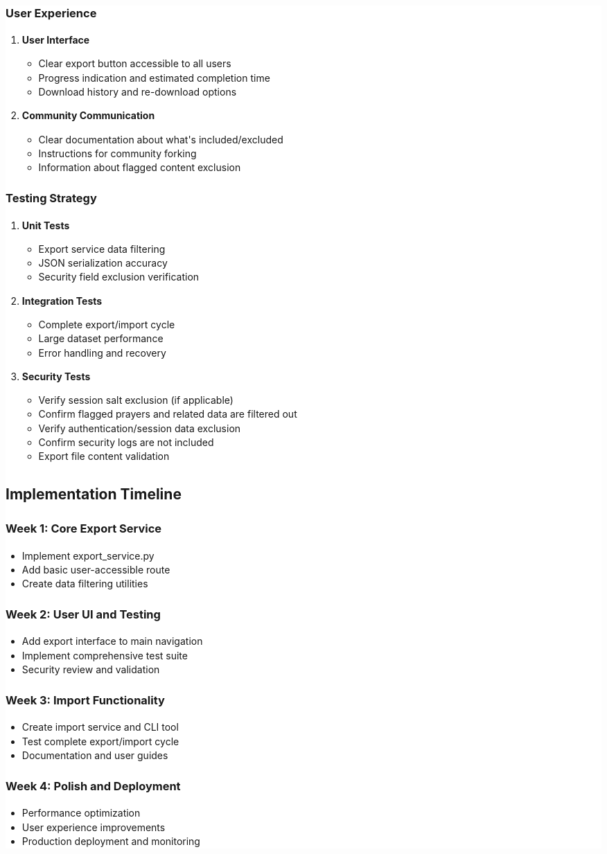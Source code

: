 ### User Experience

1. **User Interface**
   - Clear export button accessible to all users
   - Progress indication and estimated completion time
   - Download history and re-download options

2. **Community Communication**
   - Clear documentation about what's included/excluded
   - Instructions for community forking
   - Information about flagged content exclusion

### Testing Strategy

1. **Unit Tests**
   - Export service data filtering
   - JSON serialization accuracy
   - Security field exclusion verification

2. **Integration Tests**
   - Complete export/import cycle
   - Large dataset performance
   - Error handling and recovery

3. **Security Tests**
   - Verify session salt exclusion (if applicable)
   - Confirm flagged prayers and related data are filtered out
   - Verify authentication/session data exclusion
   - Confirm security logs are not included
   - Export file content validation

## Implementation Timeline

### Week 1: Core Export Service
- Implement export_service.py
- Add basic user-accessible route
- Create data filtering utilities

### Week 2: User UI and Testing
- Add export interface to main navigation
- Implement comprehensive test suite
- Security review and validation

### Week 3: Import Functionality
- Create import service and CLI tool
- Test complete export/import cycle
- Documentation and user guides

### Week 4: Polish and Deployment
- Performance optimization
- User experience improvements
- Production deployment and monitoring
